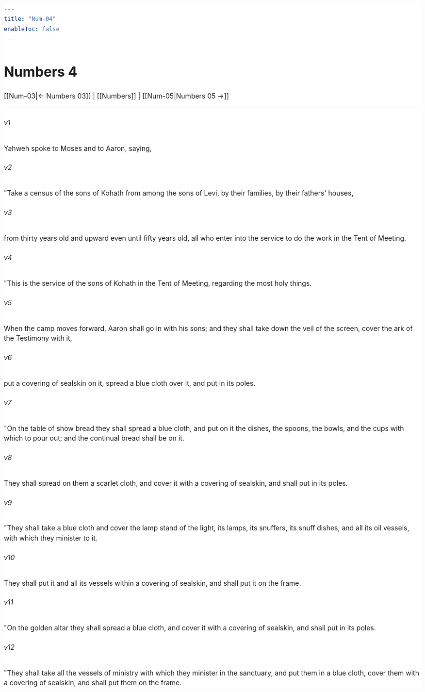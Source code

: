 ```yaml
---
title: "Num-04"
enableToc: false
---
```

# Numbers 4

[[Num-03|← Numbers 03]] | [[Numbers]] | [[Num-05|Numbers 05 →]]
***



###### v1 
Yahweh spoke to Moses and to Aaron, saying, 

###### v2 
"Take a census of the sons of Kohath from among the sons of Levi, by their families, by their fathers' houses, 

###### v3 
from thirty years old and upward even until fifty years old, all who enter into the service to do the work in the Tent of Meeting. 

###### v4 
"This is the service of the sons of Kohath in the Tent of Meeting, regarding the most holy things. 

###### v5 
When the camp moves forward, Aaron shall go in with his sons; and they shall take down the veil of the screen, cover the ark of the Testimony with it, 

###### v6 
put a covering of sealskin on it, spread a blue cloth over it, and put in its poles. 

###### v7 
"On the table of show bread they shall spread a blue cloth, and put on it the dishes, the spoons, the bowls, and the cups with which to pour out; and the continual bread shall be on it. 

###### v8 
They shall spread on them a scarlet cloth, and cover it with a covering of sealskin, and shall put in its poles. 

###### v9 
"They shall take a blue cloth and cover the lamp stand of the light, its lamps, its snuffers, its snuff dishes, and all its oil vessels, with which they minister to it. 

###### v10 
They shall put it and all its vessels within a covering of sealskin, and shall put it on the frame. 

###### v11 
"On the golden altar they shall spread a blue cloth, and cover it with a covering of sealskin, and shall put in its poles. 

###### v12 
"They shall take all the vessels of ministry with which they minister in the sanctuary, and put them in a blue cloth, cover them with a covering of sealskin, and shall put them on the frame. 
